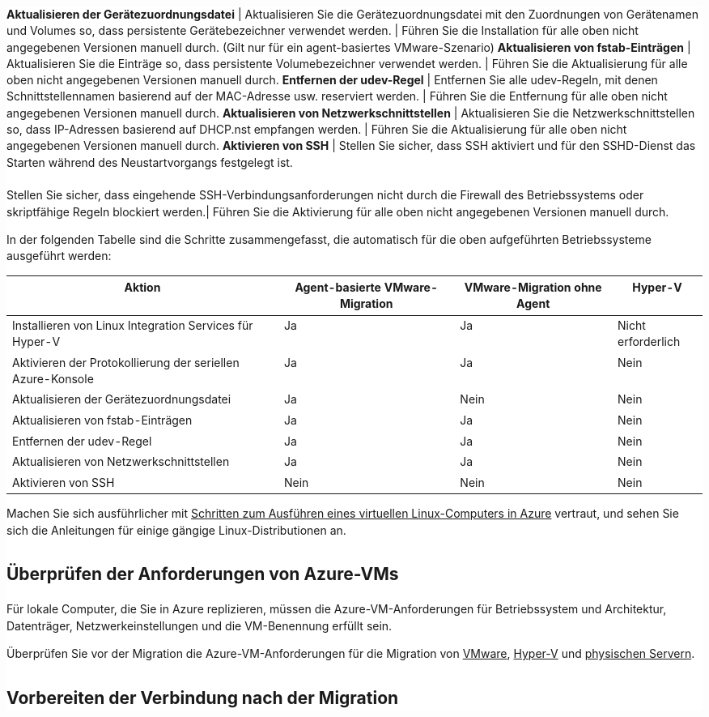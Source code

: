 **Aktualisieren der Gerätezuordnungsdatei** | Aktualisieren Sie die Gerätezuordnungsdatei mit den Zuordnungen von Gerätenamen und Volumes so, dass persistente Gerätebezeichner verwendet werden. | Führen Sie die Installation für alle oben nicht angegebenen Versionen manuell durch. (Gilt nur für ein agent-basiertes VMware-Szenario)
**Aktualisieren von fstab-Einträgen** |  Aktualisieren Sie die Einträge so, dass persistente Volumebezeichner verwendet werden.    | Führen Sie die Aktualisierung für alle oben nicht angegebenen Versionen manuell durch.
**Entfernen der udev-Regel** | Entfernen Sie alle udev-Regeln, mit denen Schnittstellennamen basierend auf der MAC-Adresse usw. reserviert werden. | Führen Sie die Entfernung für alle oben nicht angegebenen Versionen manuell durch.
**Aktualisieren von Netzwerkschnittstellen** | Aktualisieren Sie die Netzwerkschnittstellen so, dass IP-Adressen basierend auf DHCP.nst empfangen werden. | Führen Sie die Aktualisierung für alle oben nicht angegebenen Versionen manuell durch.
**Aktivieren von SSH** | Stellen Sie sicher, dass SSH aktiviert und für den SSHD-Dienst das Starten während des Neustartvorgangs festgelegt ist.<br/><br/> Stellen Sie sicher, dass eingehende SSH-Verbindungsanforderungen nicht durch die Firewall des Betriebssystems oder skriptfähige Regeln blockiert werden.| Führen Sie die Aktivierung für alle oben nicht angegebenen Versionen manuell durch.

In der folgenden Tabelle sind die Schritte zusammengefasst, die automatisch für die oben aufgeführten Betriebssysteme ausgeführt werden:

| Aktion                                      | Agent\-basierte VMware-Migration | VMware-Migration ohne Agent | Hyper\-V   |
|---------------------------------------------|-------------------------------|----------------------------|------------|
| Installieren von Linux Integration Services für Hyper\-V | Ja                           | Ja                        | Nicht erforderlich |
| Aktivieren der Protokollierung der seriellen Azure-Konsole         | Ja                           | Ja                        | Nein         |
| Aktualisieren der Gerätezuordnungsdatei                      | Ja                           | Nein                         | Nein         |
| Aktualisieren von fstab-Einträgen                        | Ja                           | Ja                        | Nein         |
| Entfernen der udev-Regel                            | Ja                           | Ja                        | Nein         |
| Aktualisieren von Netzwerkschnittstellen                   | Ja                           | Ja                        | Nein         |
| Aktivieren von SSH                                  | Nein                            | Nein                         | Nein         |

Machen Sie sich ausführlicher mit [Schritten zum Ausführen eines virtuellen Linux-Computers in Azure](../virtual-machines/linux/create-upload-generic.md) vertraut, und sehen Sie sich die Anleitungen für einige gängige Linux-Distributionen an.


## <a name="check-azure-vm-requirements"></a>Überprüfen der Anforderungen von Azure-VMs

Für lokale Computer, die Sie in Azure replizieren, müssen die Azure-VM-Anforderungen für Betriebssystem und Architektur, Datenträger, Netzwerkeinstellungen und die VM-Benennung erfüllt sein.

Überprüfen Sie vor der Migration die Azure-VM-Anforderungen für die Migration von [VMware](migrate-support-matrix-vmware-migration.md#azure-vm-requirements), [Hyper-V](migrate-support-matrix-hyper-v-migration.md#azure-vm-requirements) und [physischen Servern](migrate-support-matrix-physical-migration.md#azure-vm-requirements).



## <a name="prepare-to-connect-after-migration"></a>Vorbereiten der Verbindung nach der Migration
